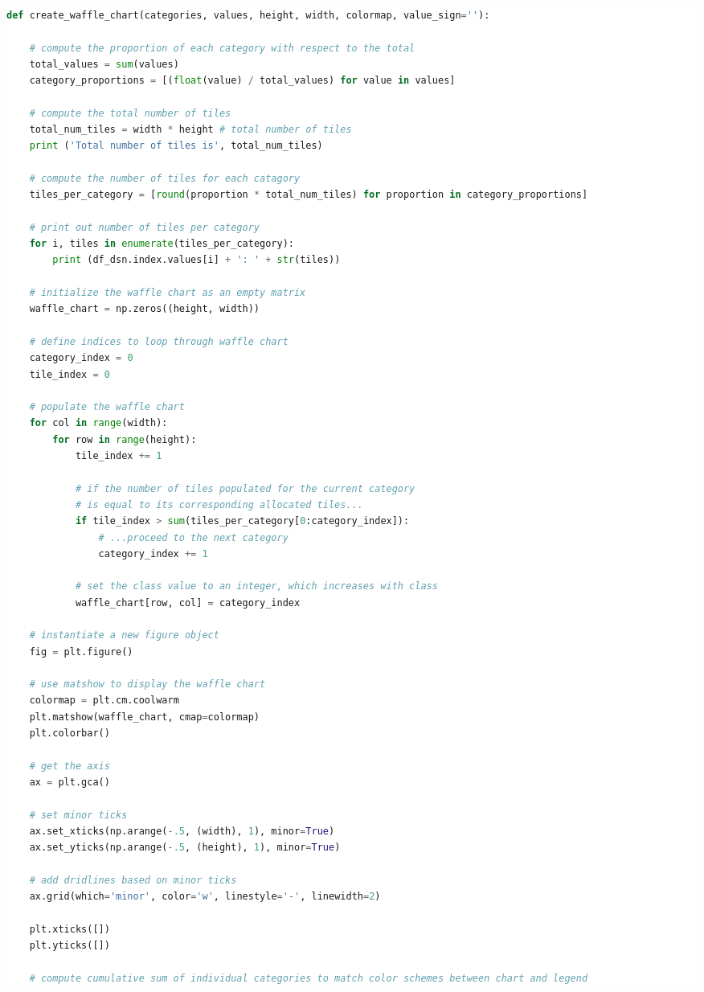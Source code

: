 
```python
def create_waffle_chart(categories, values, height, width, colormap, value_sign=''):

    # compute the proportion of each category with respect to the total
    total_values = sum(values)
    category_proportions = [(float(value) / total_values) for value in values]

    # compute the total number of tiles
    total_num_tiles = width * height # total number of tiles
    print ('Total number of tiles is', total_num_tiles)
    
    # compute the number of tiles for each catagory
    tiles_per_category = [round(proportion * total_num_tiles) for proportion in category_proportions]

    # print out number of tiles per category
    for i, tiles in enumerate(tiles_per_category):
        print (df_dsn.index.values[i] + ': ' + str(tiles))
    
    # initialize the waffle chart as an empty matrix
    waffle_chart = np.zeros((height, width))

    # define indices to loop through waffle chart
    category_index = 0
    tile_index = 0

    # populate the waffle chart
    for col in range(width):
        for row in range(height):
            tile_index += 1

            # if the number of tiles populated for the current category 
            # is equal to its corresponding allocated tiles...
            if tile_index > sum(tiles_per_category[0:category_index]):
                # ...proceed to the next category
                category_index += 1       
            
            # set the class value to an integer, which increases with class
            waffle_chart[row, col] = category_index
    
    # instantiate a new figure object
    fig = plt.figure()

    # use matshow to display the waffle chart
    colormap = plt.cm.coolwarm
    plt.matshow(waffle_chart, cmap=colormap)
    plt.colorbar()

    # get the axis
    ax = plt.gca()

    # set minor ticks
    ax.set_xticks(np.arange(-.5, (width), 1), minor=True)
    ax.set_yticks(np.arange(-.5, (height), 1), minor=True)
    
    # add dridlines based on minor ticks
    ax.grid(which='minor', color='w', linestyle='-', linewidth=2)

    plt.xticks([])
    plt.yticks([])

    # compute cumulative sum of individual categories to match color schemes between chart and legend
```